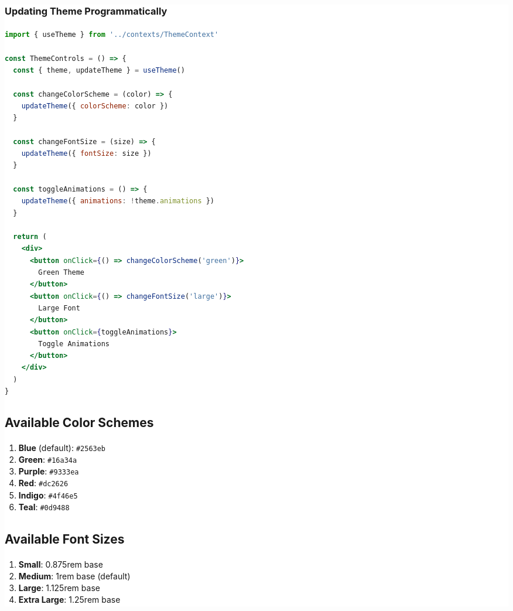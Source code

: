### Updating Theme Programmatically

```jsx
import { useTheme } from '../contexts/ThemeContext'

const ThemeControls = () => {
  const { theme, updateTheme } = useTheme()

  const changeColorScheme = (color) => {
    updateTheme({ colorScheme: color })
  }

  const changeFontSize = (size) => {
    updateTheme({ fontSize: size })
  }

  const toggleAnimations = () => {
    updateTheme({ animations: !theme.animations })
  }

  return (
    <div>
      <button onClick={() => changeColorScheme('green')}>
        Green Theme
      </button>
      <button onClick={() => changeFontSize('large')}>
        Large Font
      </button>
      <button onClick={toggleAnimations}>
        Toggle Animations
      </button>
    </div>
  )
}
```

## Available Color Schemes

1. **Blue** (default): `#2563eb`
2. **Green**: `#16a34a`
3. **Purple**: `#9333ea`
4. **Red**: `#dc2626`
5. **Indigo**: `#4f46e5`
6. **Teal**: `#0d9488`

## Available Font Sizes

1. **Small**: 0.875rem base
2. **Medium**: 1rem base (default)
3. **Large**: 1.125rem base
4. **Extra Large**: 1.25rem base
